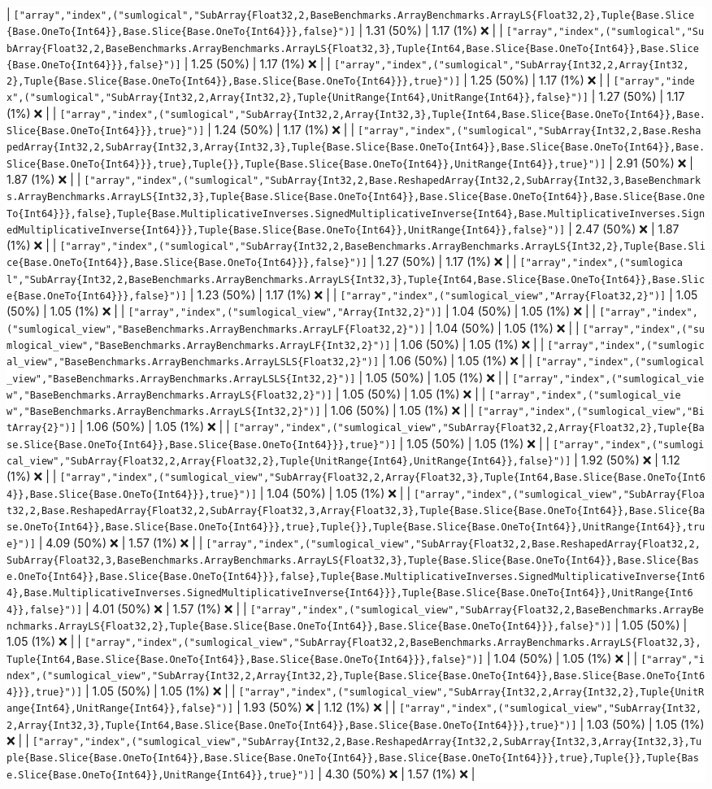 | `["array","index",("sumlogical","SubArray{Float32,2,BaseBenchmarks.ArrayBenchmarks.ArrayLS{Float32,2},Tuple{Base.Slice{Base.OneTo{Int64}},Base.Slice{Base.OneTo{Int64}}},false}")]` | 1.31 (50%)  | 1.17 (1%) :x: |
| `["array","index",("sumlogical","SubArray{Float32,2,BaseBenchmarks.ArrayBenchmarks.ArrayLS{Float32,3},Tuple{Int64,Base.Slice{Base.OneTo{Int64}},Base.Slice{Base.OneTo{Int64}}},false}")]` | 1.25 (50%)  | 1.17 (1%) :x: |
| `["array","index",("sumlogical","SubArray{Int32,2,Array{Int32,2},Tuple{Base.Slice{Base.OneTo{Int64}},Base.Slice{Base.OneTo{Int64}}},true}")]` | 1.25 (50%)  | 1.17 (1%) :x: |
| `["array","index",("sumlogical","SubArray{Int32,2,Array{Int32,2},Tuple{UnitRange{Int64},UnitRange{Int64}},false}")]` | 1.27 (50%)  | 1.17 (1%) :x: |
| `["array","index",("sumlogical","SubArray{Int32,2,Array{Int32,3},Tuple{Int64,Base.Slice{Base.OneTo{Int64}},Base.Slice{Base.OneTo{Int64}}},true}")]` | 1.24 (50%)  | 1.17 (1%) :x: |
| `["array","index",("sumlogical","SubArray{Int32,2,Base.ReshapedArray{Int32,2,SubArray{Int32,3,Array{Int32,3},Tuple{Base.Slice{Base.OneTo{Int64}},Base.Slice{Base.OneTo{Int64}},Base.Slice{Base.OneTo{Int64}}},true},Tuple{}},Tuple{Base.Slice{Base.OneTo{Int64}},UnitRange{Int64}},true}")]` | 2.91 (50%) :x: | 1.87 (1%) :x: |
| `["array","index",("sumlogical","SubArray{Int32,2,Base.ReshapedArray{Int32,2,SubArray{Int32,3,BaseBenchmarks.ArrayBenchmarks.ArrayLS{Int32,3},Tuple{Base.Slice{Base.OneTo{Int64}},Base.Slice{Base.OneTo{Int64}},Base.Slice{Base.OneTo{Int64}}},false},Tuple{Base.MultiplicativeInverses.SignedMultiplicativeInverse{Int64},Base.MultiplicativeInverses.SignedMultiplicativeInverse{Int64}}},Tuple{Base.Slice{Base.OneTo{Int64}},UnitRange{Int64}},false}")]` | 2.47 (50%) :x: | 1.87 (1%) :x: |
| `["array","index",("sumlogical","SubArray{Int32,2,BaseBenchmarks.ArrayBenchmarks.ArrayLS{Int32,2},Tuple{Base.Slice{Base.OneTo{Int64}},Base.Slice{Base.OneTo{Int64}}},false}")]` | 1.27 (50%)  | 1.17 (1%) :x: |
| `["array","index",("sumlogical","SubArray{Int32,2,BaseBenchmarks.ArrayBenchmarks.ArrayLS{Int32,3},Tuple{Int64,Base.Slice{Base.OneTo{Int64}},Base.Slice{Base.OneTo{Int64}}},false}")]` | 1.23 (50%)  | 1.17 (1%) :x: |
| `["array","index",("sumlogical_view","Array{Float32,2}")]` | 1.05 (50%)  | 1.05 (1%) :x: |
| `["array","index",("sumlogical_view","Array{Int32,2}")]` | 1.04 (50%)  | 1.05 (1%) :x: |
| `["array","index",("sumlogical_view","BaseBenchmarks.ArrayBenchmarks.ArrayLF{Float32,2}")]` | 1.04 (50%)  | 1.05 (1%) :x: |
| `["array","index",("sumlogical_view","BaseBenchmarks.ArrayBenchmarks.ArrayLF{Int32,2}")]` | 1.06 (50%)  | 1.05 (1%) :x: |
| `["array","index",("sumlogical_view","BaseBenchmarks.ArrayBenchmarks.ArrayLSLS{Float32,2}")]` | 1.06 (50%)  | 1.05 (1%) :x: |
| `["array","index",("sumlogical_view","BaseBenchmarks.ArrayBenchmarks.ArrayLSLS{Int32,2}")]` | 1.05 (50%)  | 1.05 (1%) :x: |
| `["array","index",("sumlogical_view","BaseBenchmarks.ArrayBenchmarks.ArrayLS{Float32,2}")]` | 1.05 (50%)  | 1.05 (1%) :x: |
| `["array","index",("sumlogical_view","BaseBenchmarks.ArrayBenchmarks.ArrayLS{Int32,2}")]` | 1.06 (50%)  | 1.05 (1%) :x: |
| `["array","index",("sumlogical_view","BitArray{2}")]` | 1.06 (50%)  | 1.05 (1%) :x: |
| `["array","index",("sumlogical_view","SubArray{Float32,2,Array{Float32,2},Tuple{Base.Slice{Base.OneTo{Int64}},Base.Slice{Base.OneTo{Int64}}},true}")]` | 1.05 (50%)  | 1.05 (1%) :x: |
| `["array","index",("sumlogical_view","SubArray{Float32,2,Array{Float32,2},Tuple{UnitRange{Int64},UnitRange{Int64}},false}")]` | 1.92 (50%) :x: | 1.12 (1%) :x: |
| `["array","index",("sumlogical_view","SubArray{Float32,2,Array{Float32,3},Tuple{Int64,Base.Slice{Base.OneTo{Int64}},Base.Slice{Base.OneTo{Int64}}},true}")]` | 1.04 (50%)  | 1.05 (1%) :x: |
| `["array","index",("sumlogical_view","SubArray{Float32,2,Base.ReshapedArray{Float32,2,SubArray{Float32,3,Array{Float32,3},Tuple{Base.Slice{Base.OneTo{Int64}},Base.Slice{Base.OneTo{Int64}},Base.Slice{Base.OneTo{Int64}}},true},Tuple{}},Tuple{Base.Slice{Base.OneTo{Int64}},UnitRange{Int64}},true}")]` | 4.09 (50%) :x: | 1.57 (1%) :x: |
| `["array","index",("sumlogical_view","SubArray{Float32,2,Base.ReshapedArray{Float32,2,SubArray{Float32,3,BaseBenchmarks.ArrayBenchmarks.ArrayLS{Float32,3},Tuple{Base.Slice{Base.OneTo{Int64}},Base.Slice{Base.OneTo{Int64}},Base.Slice{Base.OneTo{Int64}}},false},Tuple{Base.MultiplicativeInverses.SignedMultiplicativeInverse{Int64},Base.MultiplicativeInverses.SignedMultiplicativeInverse{Int64}}},Tuple{Base.Slice{Base.OneTo{Int64}},UnitRange{Int64}},false}")]` | 4.01 (50%) :x: | 1.57 (1%) :x: |
| `["array","index",("sumlogical_view","SubArray{Float32,2,BaseBenchmarks.ArrayBenchmarks.ArrayLS{Float32,2},Tuple{Base.Slice{Base.OneTo{Int64}},Base.Slice{Base.OneTo{Int64}}},false}")]` | 1.05 (50%)  | 1.05 (1%) :x: |
| `["array","index",("sumlogical_view","SubArray{Float32,2,BaseBenchmarks.ArrayBenchmarks.ArrayLS{Float32,3},Tuple{Int64,Base.Slice{Base.OneTo{Int64}},Base.Slice{Base.OneTo{Int64}}},false}")]` | 1.04 (50%)  | 1.05 (1%) :x: |
| `["array","index",("sumlogical_view","SubArray{Int32,2,Array{Int32,2},Tuple{Base.Slice{Base.OneTo{Int64}},Base.Slice{Base.OneTo{Int64}}},true}")]` | 1.05 (50%)  | 1.05 (1%) :x: |
| `["array","index",("sumlogical_view","SubArray{Int32,2,Array{Int32,2},Tuple{UnitRange{Int64},UnitRange{Int64}},false}")]` | 1.93 (50%) :x: | 1.12 (1%) :x: |
| `["array","index",("sumlogical_view","SubArray{Int32,2,Array{Int32,3},Tuple{Int64,Base.Slice{Base.OneTo{Int64}},Base.Slice{Base.OneTo{Int64}}},true}")]` | 1.03 (50%)  | 1.05 (1%) :x: |
| `["array","index",("sumlogical_view","SubArray{Int32,2,Base.ReshapedArray{Int32,2,SubArray{Int32,3,Array{Int32,3},Tuple{Base.Slice{Base.OneTo{Int64}},Base.Slice{Base.OneTo{Int64}},Base.Slice{Base.OneTo{Int64}}},true},Tuple{}},Tuple{Base.Slice{Base.OneTo{Int64}},UnitRange{Int64}},true}")]` | 4.30 (50%) :x: | 1.57 (1%) :x: |